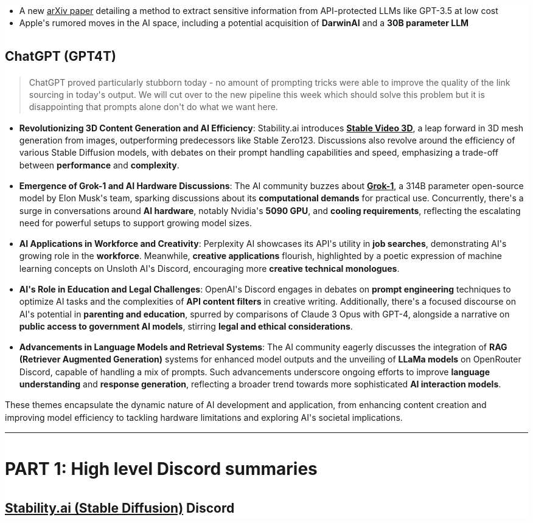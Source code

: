 - A new [arXiv paper](https://arxiv.org/abs/2403.09539) detailing a method to extract sensitive information from API-protected LLMs like GPT-3.5 at low cost 
- Apple's rumored moves in the AI space, including a potential acquisition of **DarwinAI** and a **30B parameter LLM**


## ChatGPT (GPT4T)

> ChatGPT proved particularly stubborn today - no amount of prompting tricks were able to improve the quality of the link sourcing in today's output. We will cut over to the new pipeline this week which should solve this problem but it is disappointing that prompts alone don't do what we want here.

- **Revolutionizing 3D Content Generation and AI Efficiency**: Stability.ai introduces **[Stable Video 3D](https://stability.ai/news/introducing-stable-video-3d)**, a leap forward in 3D mesh generation from images, outperforming predecessors like Stable Zero123. Discussions also revolve around the efficiency of various Stable Diffusion models, with debates on their prompt handling capabilities and speed, emphasizing a trade-off between **performance** and **complexity**.

- **Emergence of Grok-1 and AI Hardware Discussions**: The AI community buzzes about **[Grok-1](https://github.com/unslothai/unsloth)**, a 314B parameter open-source model by Elon Musk's team, sparking discussions about its **computational demands** for practical use. Concurrently, there's a surge in conversations around **AI hardware**, notably Nvidia's **5090 GPU**, and **cooling requirements**, reflecting the escalating need for powerful setups to support growing model sizes.

- **AI Applications in Workforce and Creativity**: Perplexity AI showcases its API's utility in **job searches**, demonstrating AI's growing role in the **workforce**. Meanwhile, **creative applications** flourish, highlighted by a poetic expression of machine learning concepts on Unsloth AI's Discord, encouraging more **creative technical monologues**.

- **AI's Role in Education and Legal Challenges**: OpenAI's Discord engages in debates on **prompt engineering** techniques to optimize AI tasks and the complexities of **API content filters** in creative writing. Additionally, there's a focused discourse on AI's potential in **parenting and education**, spurred by comparisons of Claude 3 Opus with GPT-4, alongside a narrative on **public access to government AI models**, stirring **legal and ethical considerations**.

- **Advancements in Language Models and Retrieval Systems**: The AI community eagerly discusses the integration of **RAG (Retriever Augmented Generation)** systems for enhanced model outputs and the unveiling of **LLaMa models** on OpenRouter Discord, capable of handling a mix of prompts. Such advancements underscore ongoing efforts to improve **language understanding** and **response generation**, reflecting a broader trend towards more sophisticated **AI interaction models**.

These themes encapsulate the dynamic nature of AI development and application, from enhancing content creation and improving model efficiency to tackling hardware limitations and exploring AI's societal implications.

---

# PART 1: High level Discord summaries




## [Stability.ai (Stable Diffusion)](https://discord.com/channels/1002292111942635562) Discord
